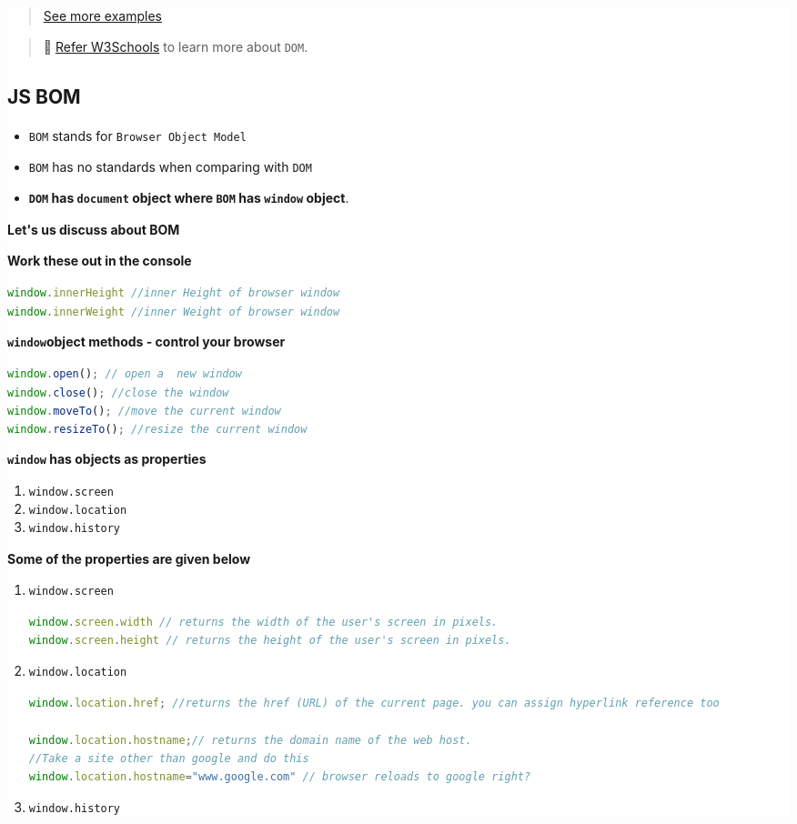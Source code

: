 > [See more examples](https://codesandbox.io/s/dom-qtc6n)

> :notebook: [Refer W3Schools](https://www.w3schools.com/js/js_htmldom_document.asp) to learn more about `DOM`.

## JS BOM


* `BOM` stands for `Browser Object Model`

* `BOM` has no standards when comparing with `DOM`

* **`DOM` has `document` object where `BOM` has `window` object**.

**Let's us discuss about BOM**

**Work these out in the console**

```javascript
window.innerHeight //inner Height of browser window
window.innerWeight //inner Weight of browser window
```

**`window`object methods - control your browser**

```javascript
window.open(); // open a  new window
window.close(); //close the window
window.moveTo(); //move the current window
window.resizeTo(); //resize the current window
```

**`window` has objects as properties**

1. `window.screen`
2. `window.location`
3. `window.history`

**Some of the properties are given below**

1. `window.screen`

    ```javascript
    window.screen.width // returns the width of the user's screen in pixels.
    window.screen.height // returns the height of the user's screen in pixels.
    ```

2. `window.location`

    ```javascript
    window.location.href; //returns the href (URL) of the current page. you can assign hyperlink reference too

    window.location.hostname;// returns the domain name of the web host. 
    //Take a site other than google and do this
    window.location.hostname="www.google.com" // browser reloads to google right? 
    ```

3. `window.history`
